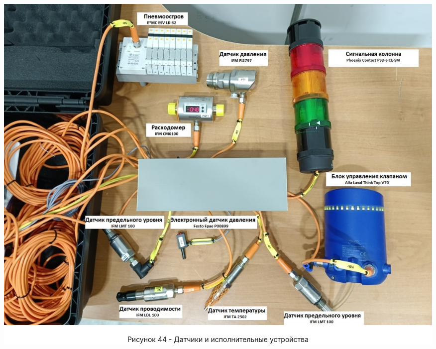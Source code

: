 ![общий вид](images/demo_stand_p2.jpg)
<p align="center"> Рисунок 44 - Датчики и исполнительные устройства</p>
